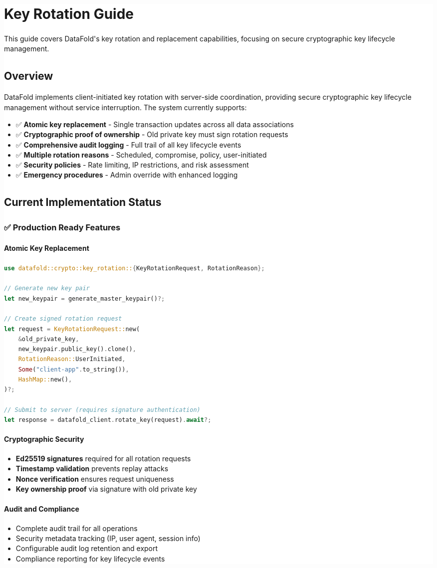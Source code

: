 # Key Rotation Guide

This guide covers DataFold's key rotation and replacement capabilities, focusing on secure cryptographic key lifecycle management.

## Overview

DataFold implements client-initiated key rotation with server-side coordination, providing secure cryptographic key lifecycle management without service interruption. The system currently supports:

- ✅ **Atomic key replacement** - Single transaction updates across all data associations
- ✅ **Cryptographic proof of ownership** - Old private key must sign rotation requests
- ✅ **Comprehensive audit logging** - Full trail of all key lifecycle events
- ✅ **Multiple rotation reasons** - Scheduled, compromise, policy, user-initiated
- ✅ **Security policies** - Rate limiting, IP restrictions, and risk assessment
- ✅ **Emergency procedures** - Admin override with enhanced logging

## Current Implementation Status

### ✅ Production Ready Features

#### Atomic Key Replacement
```rust
use datafold::crypto::key_rotation::{KeyRotationRequest, RotationReason};

// Generate new key pair
let new_keypair = generate_master_keypair()?;

// Create signed rotation request
let request = KeyRotationRequest::new(
    &old_private_key,
    new_keypair.public_key().clone(),
    RotationReason::UserInitiated,
    Some("client-app".to_string()),
    HashMap::new(),
)?;

// Submit to server (requires signature authentication)
let response = datafold_client.rotate_key(request).await?;
```

#### Cryptographic Security
- **Ed25519 signatures** required for all rotation requests
- **Timestamp validation** prevents replay attacks
- **Nonce verification** ensures request uniqueness
- **Key ownership proof** via signature with old private key

#### Audit and Compliance
- Complete audit trail for all operations
- Security metadata tracking (IP, user agent, session info)
- Configurable audit log retention and export
- Compliance reporting for key lifecycle events
